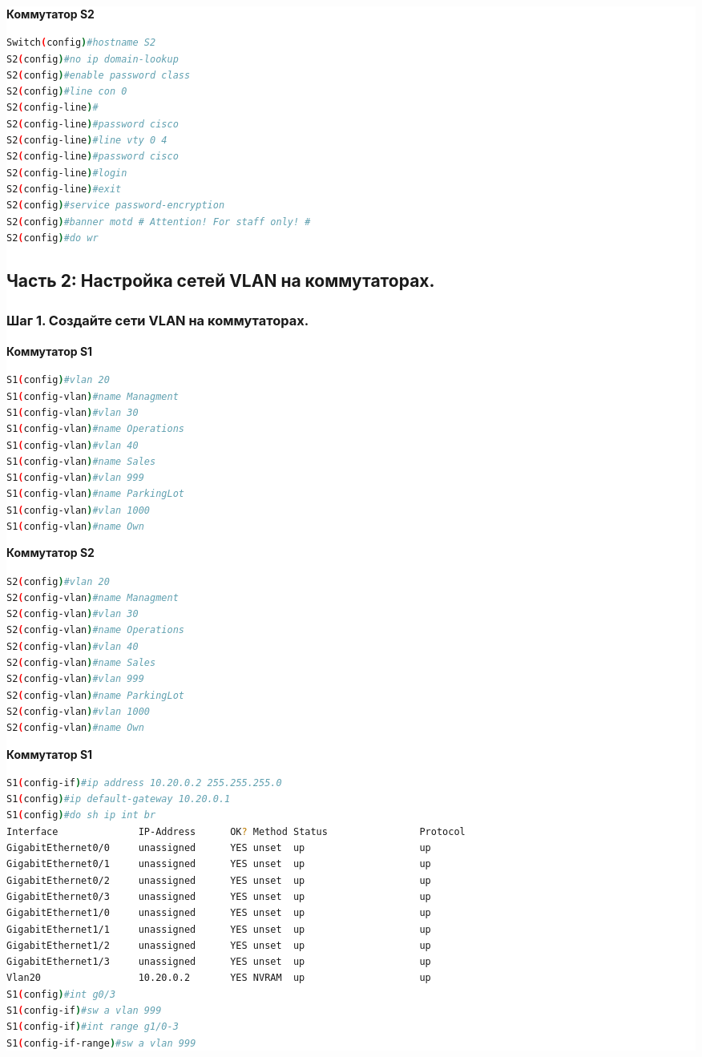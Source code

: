 **Коммутатор S2**
```sh
Switch(config)#hostname S2
S2(config)#no ip domain-lookup
S2(config)#enable password class
S2(config)#line con 0
S2(config-line)#
S2(config-line)#password cisco
S2(config-line)#line vty 0 4
S2(config-line)#password cisco
S2(config-line)#login
S2(config-line)#exit
S2(config)#service password-encryption
S2(config)#banner motd # Attention! For staff only! #
S2(config)#do wr
```
## Часть 2: Настройка сетей VLAN на коммутаторах.
### Шаг 1. Создайте сети VLAN на коммутаторах.
**Коммутатор S1**
```sh
S1(config)#vlan 20
S1(config-vlan)#name Managment
S1(config-vlan)#vlan 30
S1(config-vlan)#name Operations
S1(config-vlan)#vlan 40
S1(config-vlan)#name Sales
S1(config-vlan)#vlan 999
S1(config-vlan)#name ParkingLot
S1(config-vlan)#vlan 1000
S1(config-vlan)#name Own
```
**Коммутатор S2**
```sh
S2(config)#vlan 20
S2(config-vlan)#name Managment
S2(config-vlan)#vlan 30
S2(config-vlan)#name Operations
S2(config-vlan)#vlan 40
S2(config-vlan)#name Sales
S2(config-vlan)#vlan 999
S2(config-vlan)#name ParkingLot
S2(config-vlan)#vlan 1000
S2(config-vlan)#name Own
```
**Коммутатор S1**
```sh
S1(config-if)#ip address 10.20.0.2 255.255.255.0
S1(config)#ip default-gateway 10.20.0.1
S1(config)#do sh ip int br
Interface              IP-Address      OK? Method Status                Protocol
GigabitEthernet0/0     unassigned      YES unset  up                    up
GigabitEthernet0/1     unassigned      YES unset  up                    up
GigabitEthernet0/2     unassigned      YES unset  up                    up
GigabitEthernet0/3     unassigned      YES unset  up                    up
GigabitEthernet1/0     unassigned      YES unset  up                    up
GigabitEthernet1/1     unassigned      YES unset  up                    up
GigabitEthernet1/2     unassigned      YES unset  up                    up
GigabitEthernet1/3     unassigned      YES unset  up                    up
Vlan20                 10.20.0.2       YES NVRAM  up                    up
S1(config)#int g0/3
S1(config-if)#sw a vlan 999
S1(config-if)#int range g1/0-3
S1(config-if-range)#sw a vlan 999
```